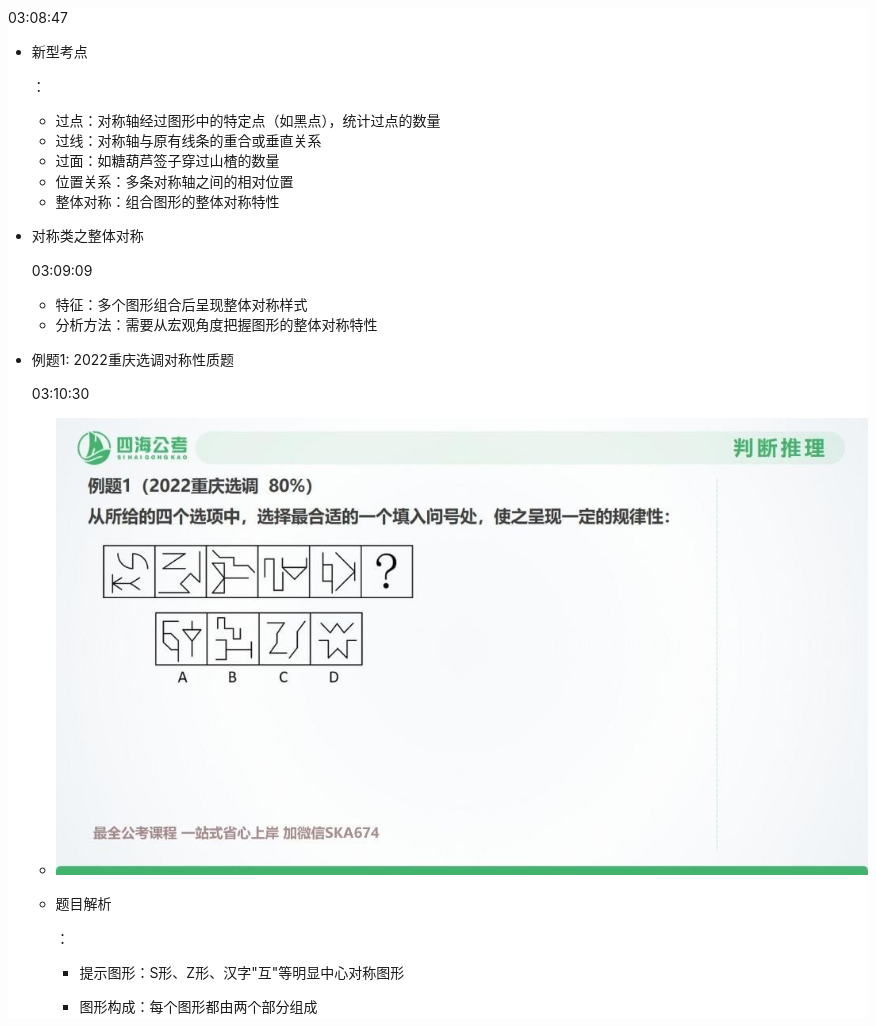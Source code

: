   03:08:47

  - 新型考点

    ：

    - 过点：对称轴经过图形中的特定点（如黑点），统计过点的数量
    - 过线：对称轴与原有线条的重合或垂直关系
    - 过面：如糖葫芦签子穿过山楂的数量
    - 位置关系：多条对称轴之间的相对位置
    - 整体对称：组合图形的整体对称特性

- 对称类之整体对称 

  03:09:09

  - 特征：多个图形组合后呈现整体对称样式
  - 分析方法：需要从宏观角度把握图形的整体对称特性

- 例题1: 2022重庆选调对称性质题 

  03:10:30

  - ![img](../public/%E5%88%A4%E6%96%AD%E6%8E%A8%E7%90%86/%E5%9B%BE%E6%8E%A820250729/b818931f8o33ae4549cc34073c864528.jpeg)

  - 题目解析

    ：

    - 提示图形：S形、Z形、汉字"互"等明显中心对称图形

    - 图形构成：每个图形都由两个部分组成
